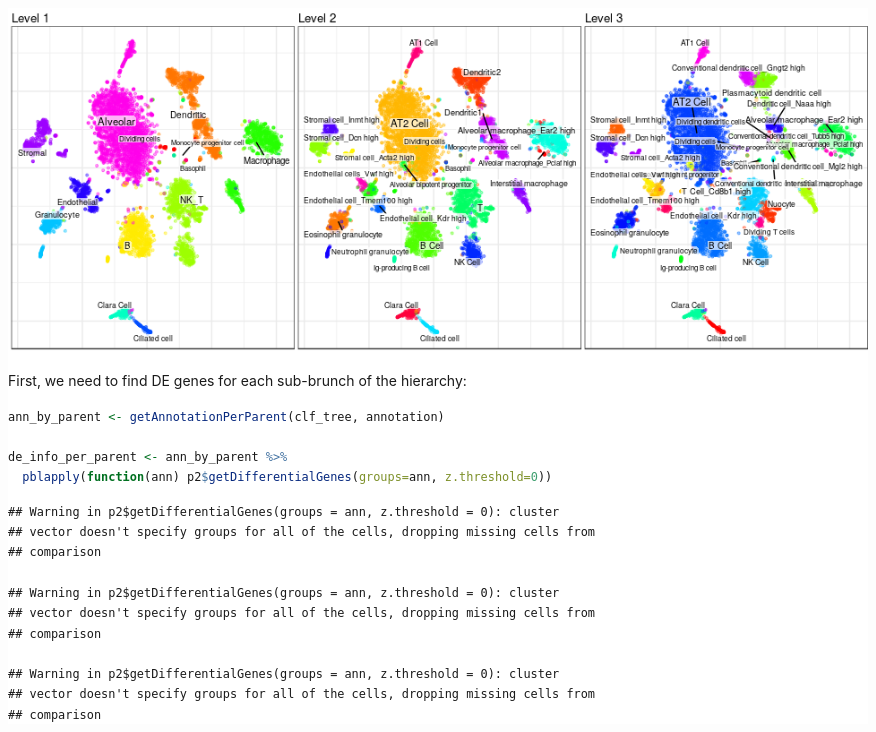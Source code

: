 ![](mca_marker_selection_files/figure-gfm/unnamed-chunk-8-1.png)

First, we need to find DE genes for each sub-brunch of the hierarchy:

``` r
ann_by_parent <- getAnnotationPerParent(clf_tree, annotation)

de_info_per_parent <- ann_by_parent %>% 
  pblapply(function(ann) p2$getDifferentialGenes(groups=ann, z.threshold=0))
```

    ## Warning in p2$getDifferentialGenes(groups = ann, z.threshold = 0): cluster
    ## vector doesn't specify groups for all of the cells, dropping missing cells from
    ## comparison
    
    ## Warning in p2$getDifferentialGenes(groups = ann, z.threshold = 0): cluster
    ## vector doesn't specify groups for all of the cells, dropping missing cells from
    ## comparison
    
    ## Warning in p2$getDifferentialGenes(groups = ann, z.threshold = 0): cluster
    ## vector doesn't specify groups for all of the cells, dropping missing cells from
    ## comparison
    